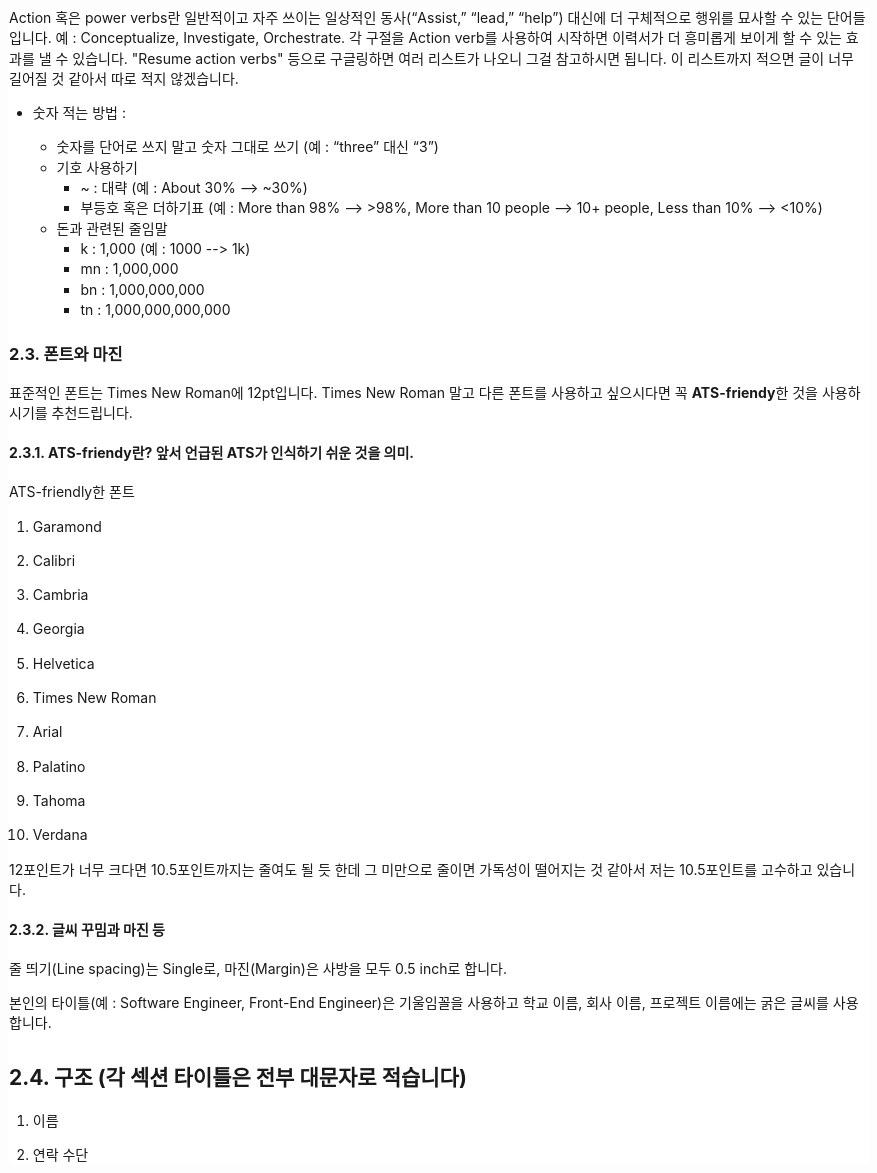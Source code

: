   Action 혹은 power verbs란 일반적이고 자주 쓰이는 일상적인 동사(“Assist,” “lead,” “help”) 대신에 더 구체적으로 행위를 묘사할 수 있는 단어들입니다. 예 : Conceptualize, Investigate, Orchestrate. 각 구절을 Action verb를 사용하여 시작하면 이력서가 더 흥미롭게 보이게 할 수 있는 효과를 낼 수 있습니다. "Resume action verbs" 등으로 구글링하면 여러 리스트가 나오니 그걸 참고하시면 됩니다. 이 리스트까지 적으면 글이 너무 길어질 것 같아서 따로 적지 않겠습니다.

- 숫자 적는 방법 :

  - 숫자를 단어로 쓰지 말고 숫자 그대로 쓰기 (예 : “three” 대신 “3”)
  - 기호 사용하기
    - ~ : 대략 (예 : About 30% --> ~30%)
    - 부등호 혹은 더하기표 (예 : More than 98% --> >98%, More than 10 people --> 10+ people, Less than 10% --> <10%)
  - 돈과 관련된 줄임말
    - k : 1,000 (예 : 1000 --> 1k)
    - mn : 1,000,000
    - bn : 1,000,000,000
    - tn : 1,000,000,000,000

### 2.3. 폰트와 마진

표준적인 폰트는 Times New Roman에 12pt입니다. Times New Roman 말고 다른 폰트를 사용하고 싶으시다면 꼭 **ATS-friendy**한 것을 사용하시기를 추천드립니다.

#### 2.3.1. ATS-friendy란? 앞서 언급된 ATS가 인식하기 쉬운 것을 의미.

ATS-friendly한 폰트

1. Garamond
2. Calibri
3. Cambria
4. Georgia
5. Helvetica
6. Times New Roman

7. Arial

8. Palatino

9. Tahoma

10. Verdana

12포인트가 너무 크다면 10.5포인트까지는 줄여도 될 듯 한데 그 미만으로 줄이면 가독성이 떨어지는 것 같아서 저는 10.5포인트를 고수하고 있습니다.

#### 2.3.2. 글씨 꾸밈과 마진 등

줄 띄기(Line spacing)는 Single로, 마진(Margin)은 사방을 모두 0.5 inch로 합니다.

본인의 타이틀(예 : Software Engineer, Front-End Engineer)은 기울임꼴을 사용하고 학교 이름, 회사 이름, 프로젝트 이름에는 굵은 글씨를 사용합니다.

## 2.4. 구조 (각 섹션 타이틀은 전부 대문자로 적습니다)

1. 이름

2. 연락 수단
